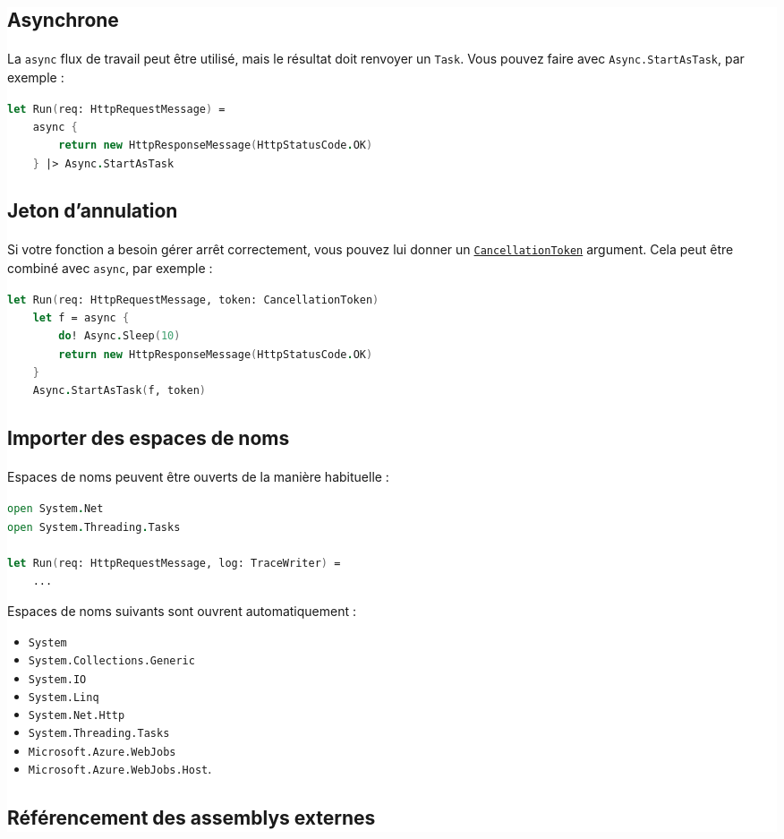 ## <a name="async"></a>Asynchrone

La `async` flux de travail peut être utilisé, mais le résultat doit renvoyer un `Task`. Vous pouvez faire avec `Async.StartAsTask`, par exemple :

```fsharp
let Run(req: HttpRequestMessage) =
    async {
        return new HttpResponseMessage(HttpStatusCode.OK)
    } |> Async.StartAsTask
```

## <a name="cancellation-token"></a>Jeton d’annulation

Si votre fonction a besoin gérer arrêt correctement, vous pouvez lui donner un [`CancellationToken`](https://msdn.microsoft.com/library/system.threading.cancellationtoken.aspx) argument. Cela peut être combiné avec `async`, par exemple :

```fsharp
let Run(req: HttpRequestMessage, token: CancellationToken)
    let f = async {
        do! Async.Sleep(10)
        return new HttpResponseMessage(HttpStatusCode.OK)
    }
    Async.StartAsTask(f, token)
```

## <a name="importing-namespaces"></a>Importer des espaces de noms

Espaces de noms peuvent être ouverts de la manière habituelle :

```fsharp
open System.Net
open System.Threading.Tasks

let Run(req: HttpRequestMessage, log: TraceWriter) =
    ...
```

Espaces de noms suivants sont ouvrent automatiquement :

* `System`
* `System.Collections.Generic`
* `System.IO`
* `System.Linq`
* `System.Net.Http`
* `System.Threading.Tasks`
* `Microsoft.Azure.WebJobs`
* `Microsoft.Azure.WebJobs.Host`.

## <a name="referencing-external-assemblies"></a>Référencement des assemblys externes
